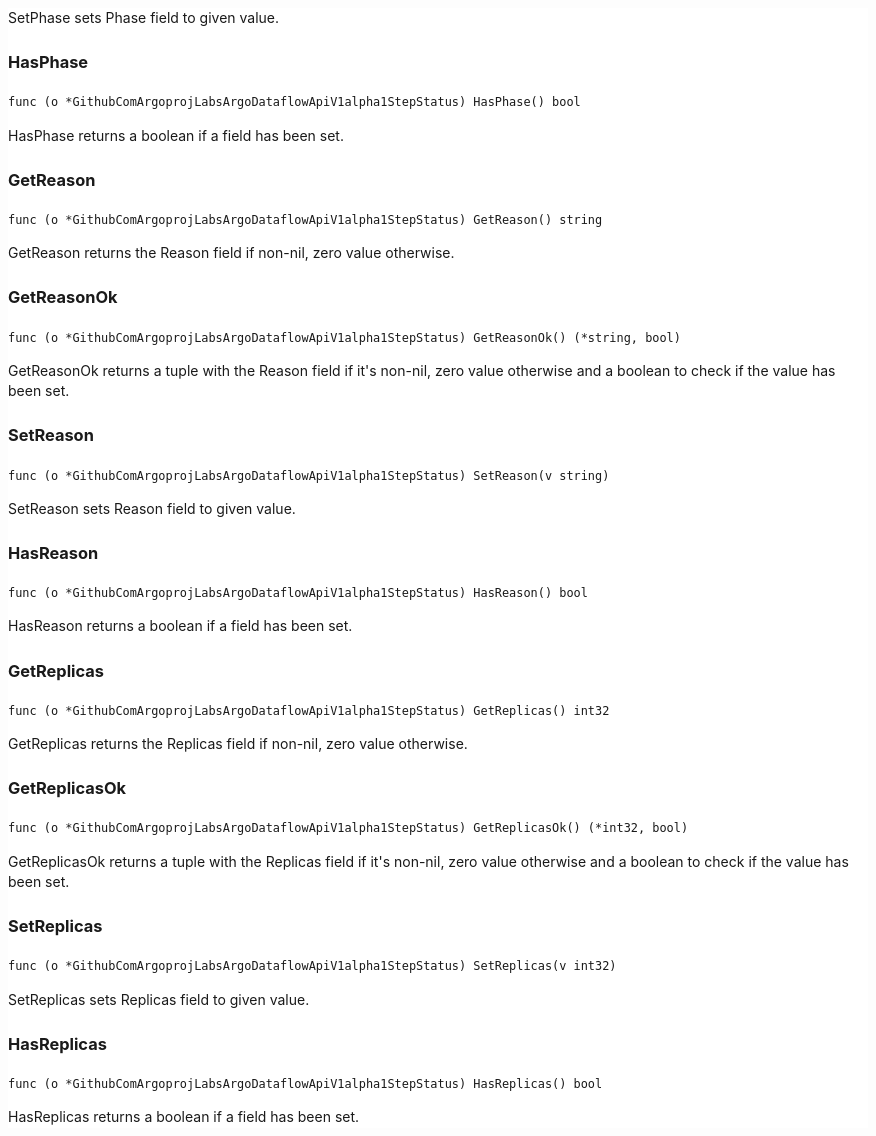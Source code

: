 SetPhase sets Phase field to given value.

### HasPhase

`func (o *GithubComArgoprojLabsArgoDataflowApiV1alpha1StepStatus) HasPhase() bool`

HasPhase returns a boolean if a field has been set.

### GetReason

`func (o *GithubComArgoprojLabsArgoDataflowApiV1alpha1StepStatus) GetReason() string`

GetReason returns the Reason field if non-nil, zero value otherwise.

### GetReasonOk

`func (o *GithubComArgoprojLabsArgoDataflowApiV1alpha1StepStatus) GetReasonOk() (*string, bool)`

GetReasonOk returns a tuple with the Reason field if it's non-nil, zero value otherwise
and a boolean to check if the value has been set.

### SetReason

`func (o *GithubComArgoprojLabsArgoDataflowApiV1alpha1StepStatus) SetReason(v string)`

SetReason sets Reason field to given value.

### HasReason

`func (o *GithubComArgoprojLabsArgoDataflowApiV1alpha1StepStatus) HasReason() bool`

HasReason returns a boolean if a field has been set.

### GetReplicas

`func (o *GithubComArgoprojLabsArgoDataflowApiV1alpha1StepStatus) GetReplicas() int32`

GetReplicas returns the Replicas field if non-nil, zero value otherwise.

### GetReplicasOk

`func (o *GithubComArgoprojLabsArgoDataflowApiV1alpha1StepStatus) GetReplicasOk() (*int32, bool)`

GetReplicasOk returns a tuple with the Replicas field if it's non-nil, zero value otherwise
and a boolean to check if the value has been set.

### SetReplicas

`func (o *GithubComArgoprojLabsArgoDataflowApiV1alpha1StepStatus) SetReplicas(v int32)`

SetReplicas sets Replicas field to given value.

### HasReplicas

`func (o *GithubComArgoprojLabsArgoDataflowApiV1alpha1StepStatus) HasReplicas() bool`

HasReplicas returns a boolean if a field has been set.
